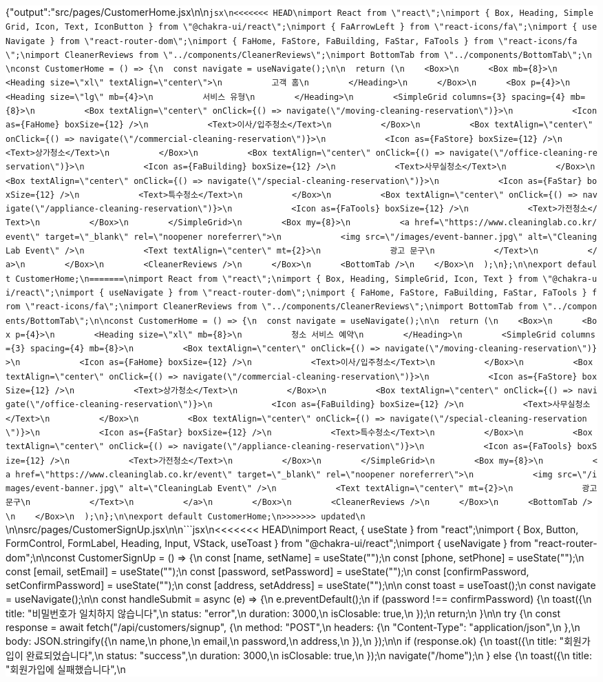 {"output":"src/pages/CustomerHome.jsx\n\n```jsx\n<<<<<<< HEAD\nimport React from \"react\";\nimport { Box, Heading, SimpleGrid, Icon, Text, IconButton } from \"@chakra-ui/react\";\nimport { FaArrowLeft } from \"react-icons/fa\";\nimport { useNavigate } from \"react-router-dom\";\nimport { FaHome, FaStore, FaBuilding, FaStar, FaTools } from \"react-icons/fa\";\nimport CleanerReviews from \"../components/CleanerReviews\";\nimport BottomTab from \"../components/BottomTab\";\n\nconst CustomerHome = () => {\n  const navigate = useNavigate();\n\n  return (\n    <Box>\n      <Box mb={8}>\n        <Heading size=\"xl\" textAlign=\"center\">\n          고객 홈\n        </Heading>\n      </Box>\n      <Box p={4}>\n        <Heading size=\"lg\" mb={4}>\n          서비스 유형\n        </Heading>\n        <SimpleGrid columns={3} spacing={4} mb={8}>\n          <Box textAlign=\"center\" onClick={() => navigate(\"/moving-cleaning-reservation\")}>\n            <Icon as={FaHome} boxSize={12} />\n            <Text>이사/입주청소</Text>\n          </Box>\n          <Box textAlign=\"center\" onClick={() => navigate(\"/commercial-cleaning-reservation\")}>\n            <Icon as={FaStore} boxSize={12} />\n            <Text>상가청소</Text>\n          </Box>\n          <Box textAlign=\"center\" onClick={() => navigate(\"/office-cleaning-reservation\")}>\n            <Icon as={FaBuilding} boxSize={12} />\n            <Text>사무실청소</Text>\n          </Box>\n          <Box textAlign=\"center\" onClick={() => navigate(\"/special-cleaning-reservation\")}>\n            <Icon as={FaStar} boxSize={12} />\n            <Text>특수청소</Text>\n          </Box>\n          <Box textAlign=\"center\" onClick={() => navigate(\"/appliance-cleaning-reservation\")}>\n            <Icon as={FaTools} boxSize={12} />\n            <Text>가전청소</Text>\n          </Box>\n        </SimpleGrid>\n        <Box my={8}>\n          <a href=\"https://www.cleaninglab.co.kr/event\" target=\"_blank\" rel=\"noopener noreferrer\">\n            <img src=\"/images/event-banner.jpg\" alt=\"CleaningLab Event\" />\n            <Text textAlign=\"center\" mt={2}>\n              광고 문구\n            </Text>\n          </a>\n        </Box>\n        <CleanerReviews />\n      </Box>\n      <BottomTab />\n    </Box>\n  );\n};\n\nexport default CustomerHome;\n=======\nimport React from \"react\";\nimport { Box, Heading, SimpleGrid, Icon, Text } from \"@chakra-ui/react\";\nimport { useNavigate } from \"react-router-dom\";\nimport { FaHome, FaStore, FaBuilding, FaStar, FaTools } from \"react-icons/fa\";\nimport CleanerReviews from \"../components/CleanerReviews\";\nimport BottomTab from \"../components/BottomTab\";\n\nconst CustomerHome = () => {\n  const navigate = useNavigate();\n\n  return (\n    <Box>\n      <Box p={4}>\n        <Heading size=\"xl\" mb={8}>\n          청소 서비스 예약\n        </Heading>\n        <SimpleGrid columns={3} spacing={4} mb={8}>\n          <Box textAlign=\"center\" onClick={() => navigate(\"/moving-cleaning-reservation\")}>\n            <Icon as={FaHome} boxSize={12} />\n            <Text>이사/입주청소</Text>\n          </Box>\n          <Box textAlign=\"center\" onClick={() => navigate(\"/commercial-cleaning-reservation\")}>\n            <Icon as={FaStore} boxSize={12} />\n            <Text>상가청소</Text>\n          </Box>\n          <Box textAlign=\"center\" onClick={() => navigate(\"/office-cleaning-reservation\")}>\n            <Icon as={FaBuilding} boxSize={12} />\n            <Text>사무실청소</Text>\n          </Box>\n          <Box textAlign=\"center\" onClick={() => navigate(\"/special-cleaning-reservation\")}>\n            <Icon as={FaStar} boxSize={12} />\n            <Text>특수청소</Text>\n          </Box>\n          <Box textAlign=\"center\" onClick={() => navigate(\"/appliance-cleaning-reservation\")}>\n            <Icon as={FaTools} boxSize={12} />\n            <Text>가전청소</Text>\n          </Box>\n        </SimpleGrid>\n        <Box my={8}>\n          <a href=\"https://www.cleaninglab.co.kr/event\" target=\"_blank\" rel=\"noopener noreferrer\">\n            <img src=\"/images/event-banner.jpg\" alt=\"CleaningLab Event\" />\n            <Text textAlign=\"center\" mt={2}>\n              광고 문구\n            </Text>\n          </a>\n        </Box>\n        <CleanerReviews />\n      </Box>\n      <BottomTab />\n    </Box>\n  );\n};\n\nexport default CustomerHome;\n>>>>>>> updated\n```\n\nsrc/pages/CustomerSignUp.jsx\n\n```jsx\n<<<<<<< HEAD\nimport React, { useState } from \"react\";\nimport { Box, Button, FormControl, FormLabel, Heading, Input, VStack, useToast } from \"@chakra-ui/react\";\nimport { useNavigate } from \"react-router-dom\";\n\nconst CustomerSignUp = () => {\n  const [name, setName] = useState(\"\");\n  const [phone, setPhone] = useState(\"\");\n  const [email, setEmail] = useState(\"\");\n  const [password, setPassword] = useState(\"\");\n  const [confirmPassword, setConfirmPassword] = useState(\"\");\n  const [address, setAddress] = useState(\"\");\n\n  const toast = useToast();\n  const navigate = useNavigate();\n\n  const handleSubmit = async (e) => {\n    e.preventDefault();\n    if (password !== confirmPassword) {\n      toast({\n        title: \"비밀번호가 일치하지 않습니다\",\n        status: \"error\",\n        duration: 3000,\n        isClosable: true,\n      });\n      return;\n    }\n\n    try {\n      const response = await fetch(\"/api/customers/signup\", {\n        method: \"POST\",\n        headers: {\n          \"Content-Type\": \"application/json\",\n        },\n        body: JSON.stringify({\n          name,\n          phone,\n          email,\n          password,\n          address,\n        }),\n      });\n\n      if (response.ok) {\n        toast({\n          title: \"회원가입이 완료되었습니다\",\n          status: \"success\",\n          duration: 3000,\n          isClosable: true,\n        });\n        navigate(\"/home\");\n      } else {\n        toast({\n          title: \"회원가입에 실패했습니다\",\n